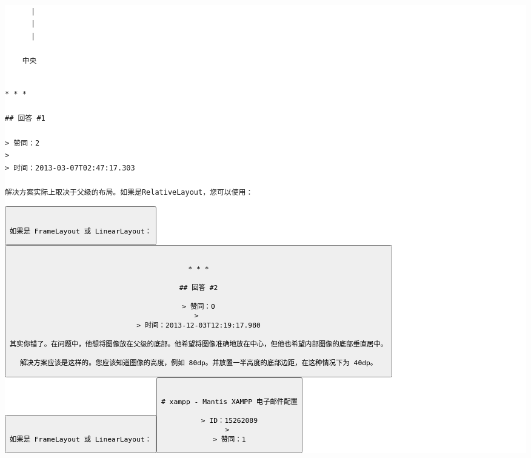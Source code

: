           |
          |
          |

        中央

```

* * *

## 回答 #1

> 赞同：2
> 
> 时间：2013-03-07T02:47:17.303

解决方案实际上取决于父级的布局。如果是RelativeLayout，您可以使用：

```
<Button 
    android:layout_centerHorizontal="true" 
    android:layout_alignParentBottom="true" /> 
```

如果是 FrameLayout 或 LinearLayout：

```
<Button 
    android:layout_gravity="center_horizontal|bottom" /> 
```

* * *

## 回答 #2

> 赞同：0
> 
> 时间：2013-12-03T12:19:17.980

其实你错了。在问题中，他想将图像放在父级的底部。他希望将图像准确地放在中心，但他也希望内部图像的底部垂直居中。

解决方案应该是这样的。您应该知道图像的高度，例如 80dp。并放置一半高度的底部边距，在这种情况下为 40dp。

```
<Button 
    android:layout_height="80dp"
    android:layout_centerInParent="true" 
    android:layout_marginBottom="40dp" /> 
```

如果是 FrameLayout 或 LinearLayout：

```
<Button 
    android:layout_height="80dp"
    android:layout_gravity="center"
    android:layout_marginBottom="40dp" /> 
```

# xampp - Mantis XAMPP 电子邮件配置

> ID：15262089
> 
> 赞同：1
```
